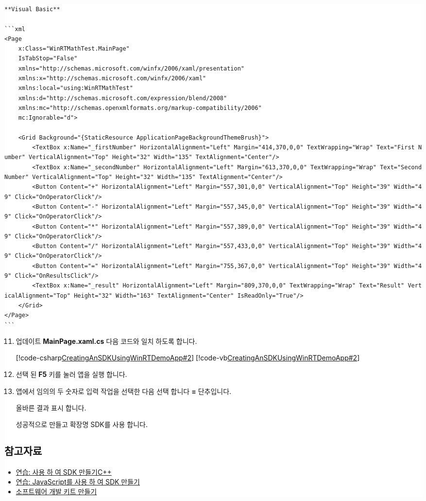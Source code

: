     **Visual Basic**

    ```xml
    <Page
        x:Class="WinRTMathTest.MainPage"
        IsTabStop="False"
        xmlns="http://schemas.microsoft.com/winfx/2006/xaml/presentation"
        xmlns:x="http://schemas.microsoft.com/winfx/2006/xaml"
        xmlns:local="using:WinRTMathTest"
        xmlns:d="http://schemas.microsoft.com/expression/blend/2008"
        xmlns:mc="http://schemas.openxmlformats.org/markup-compatibility/2006"
        mc:Ignorable="d">

        <Grid Background="{StaticResource ApplicationPageBackgroundThemeBrush}">
            <TextBox x:Name="_firstNumber" HorizontalAlignment="Left" Margin="414,370,0,0" TextWrapping="Wrap" Text="First Number" VerticalAlignment="Top" Height="32" Width="135" TextAlignment="Center"/>
            <TextBox x:Name="_secondNumber" HorizontalAlignment="Left" Margin="613,370,0,0" TextWrapping="Wrap" Text="Second Number" VerticalAlignment="Top" Height="32" Width="135" TextAlignment="Center"/>
            <Button Content="+" HorizontalAlignment="Left" Margin="557,301,0,0" VerticalAlignment="Top" Height="39" Width="49" Click="OnOperatorClick"/>
            <Button Content="-" HorizontalAlignment="Left" Margin="557,345,0,0" VerticalAlignment="Top" Height="39" Width="49" Click="OnOperatorClick"/>
            <Button Content="*" HorizontalAlignment="Left" Margin="557,389,0,0" VerticalAlignment="Top" Height="39" Width="49" Click="OnOperatorClick"/>
            <Button Content="/" HorizontalAlignment="Left" Margin="557,433,0,0" VerticalAlignment="Top" Height="39" Width="49" Click="OnOperatorClick"/>
            <Button Content="=" HorizontalAlignment="Left" Margin="755,367,0,0" VerticalAlignment="Top" Height="39" Width="49" Click="OnResultsClick"/>
            <TextBox x:Name="_result" HorizontalAlignment="Left" Margin="809,370,0,0" TextWrapping="Wrap" Text="Result" VerticalAlignment="Top" Height="32" Width="163" TextAlignment="Center" IsReadOnly="True"/>
        </Grid>
    </Page>
    ```

11. 업데이트 **MainPage.xaml.cs** 다음 코드와 일치 하도록 합니다.

     [!code-csharp[CreatingAnSDKUsingWinRTDemoApp#2](../extensibility/codesnippet/CSharp/walkthrough-creating-an-sdk-using-csharp-or-visual-basic_5.cs)]
     [!code-vb[CreatingAnSDKUsingWinRTDemoApp#2](../extensibility/codesnippet/VisualBasic/walkthrough-creating-an-sdk-using-csharp-or-visual-basic_5.vb)]

12. 선택 된 **F5** 키를 눌러 앱을 실행 합니다.

13. 앱에서 임의의 두 숫자로 입력 작업을 선택한 다음 선택 합니다 **=** 단추입니다.

     올바른 결과 표시 합니다.

    성공적으로 만들고 확장명 SDK를 사용 합니다.

## <a name="see-also"></a>참고자료
- [연습: 사용 하 여 SDK 만들기C++](../extensibility/walkthrough-creating-an-sdk-using-cpp.md)
- [연습: JavaScript를 사용 하 여 SDK 만들기](../extensibility/walkthrough-creating-an-sdk-using-javascript.md)
- [소프트웨어 개발 키트 만들기](../extensibility/creating-a-software-development-kit.md)